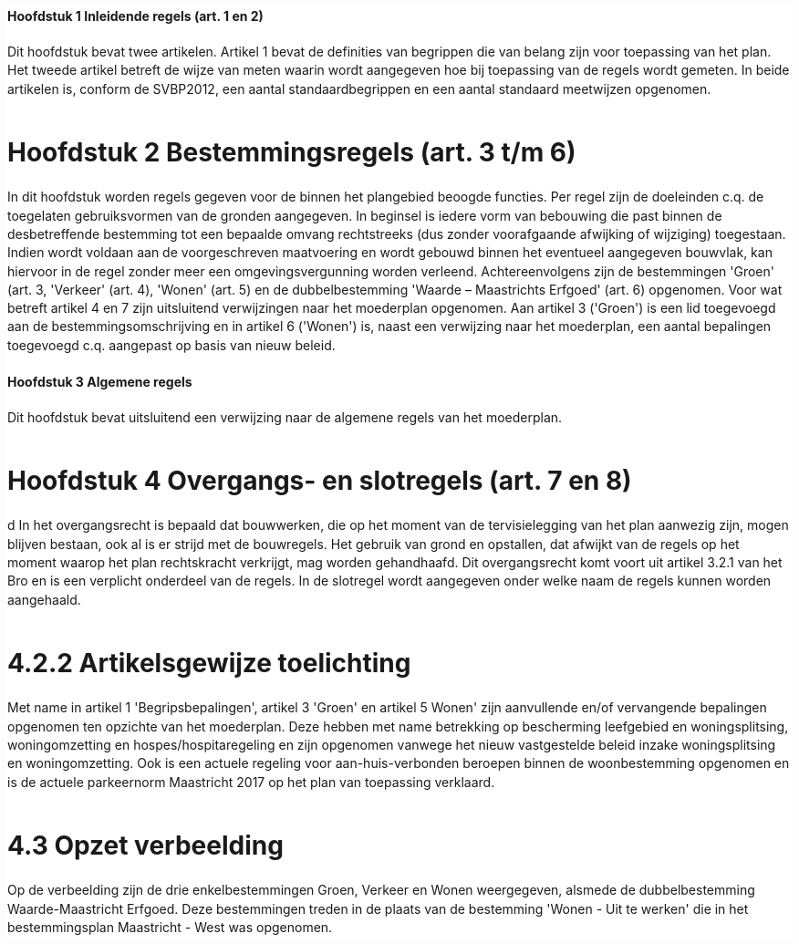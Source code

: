 #### Hoofdstuk 1 Inleidende regels (art. 1 en 2)

Dit hoofdstuk bevat twee artikelen. Artikel 1 bevat de definities van begrippen die van belang zijn voor toepassing van het plan. Het tweede artikel betreft de wijze van meten waarin wordt aangegeven hoe bij toepassing van de regels wordt gemeten. In beide artikelen is, conform de SVBP2012, een aantal standaardbegrippen en een aantal standaard meetwijzen opgenomen.

# Hoofdstuk 2 Bestemmingsregels (art. 3 t/m 6)

In dit hoofdstuk worden regels gegeven voor de binnen het plangebied beoogde functies. Per regel zijn de doeleinden c.q. de toegelaten gebruiksvormen van de gronden aangegeven. In beginsel is iedere vorm van bebouwing die past binnen de desbetreffende bestemming tot een bepaalde omvang rechtstreeks (dus zonder voorafgaande afwijking of wijziging) toegestaan. Indien wordt voldaan aan de voorgeschreven maatvoering en wordt gebouwd binnen het eventueel aangegeven bouwvlak, kan hiervoor in de regel zonder meer een omgevingsvergunning worden verleend. Achtereenvolgens zijn de bestemmingen 'Groen' (art. 3, 'Verkeer' (art. 4), 'Wonen' (art. 5) en de dubbelbestemming 'Waarde – Maastrichts Erfgoed' (art. 6) opgenomen. Voor wat betreft artikel 4 en 7 zijn uitsluitend verwijzingen naar het moederplan opgenomen. Aan artikel 3 ('Groen') is een lid toegevoegd aan de bestemmingsomschrijving en in artikel 6 ('Wonen') is, naast een verwijzing naar het moederplan, een aantal bepalingen toegevoegd c.q. aangepast op basis van nieuw beleid.

#### Hoofdstuk 3 Algemene regels

Dit hoofdstuk bevat uitsluitend een verwijzing naar de algemene regels van het moederplan.

# Hoofdstuk 4 Overgangs- en slotregels (art. 7 en 8)

d In het overgangsrecht is bepaald dat bouwwerken, die op het moment van de tervisielegging van het plan aanwezig zijn, mogen blijven bestaan, ook al is er strijd met de bouwregels. Het gebruik van grond en opstallen, dat afwijkt van de regels op het moment waarop het plan rechtskracht verkrijgt, mag worden gehandhaafd. Dit overgangsrecht komt voort uit artikel 3.2.1 van het Bro en is een verplicht onderdeel van de regels. In de slotregel wordt aangegeven onder welke naam de regels kunnen worden aangehaald.

# **4.2.2 Artikelsgewijze toelichting**

Met name in artikel 1 'Begripsbepalingen', artikel 3 'Groen' en artikel 5 Wonen' zijn aanvullende en/of vervangende bepalingen opgenomen ten opzichte van het moederplan. Deze hebben met name betrekking op bescherming leefgebied en woningsplitsing, woningomzetting en hospes/hospitaregeling en zijn opgenomen vanwege het nieuw vastgestelde beleid inzake woningsplitsing en woningomzetting. Ook is een actuele regeling voor aan-huis-verbonden beroepen binnen de woonbestemming opgenomen en is de actuele parkeernorm Maastricht 2017 op het plan van toepassing verklaard.

# <span id="page-28-0"></span>**4.3 Opzet verbeelding**

Op de verbeelding zijn de drie enkelbestemmingen Groen, Verkeer en Wonen weergegeven, alsmede de dubbelbestemming Waarde-Maastricht Erfgoed. Deze bestemmingen treden in de plaats van de bestemming 'Wonen - Uit te werken' die in het bestemmingsplan Maastricht - West was opgenomen.
